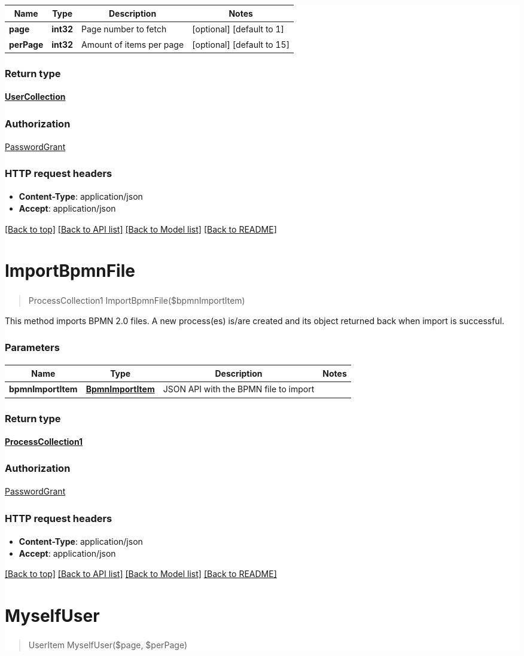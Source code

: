 Name | Type | Description  | Notes
------------- | ------------- | ------------- | -------------
 **page** | **int32**| Page number to fetch | [optional] [default to 1]
 **perPage** | **int32**| Amount of items per page | [optional] [default to 15]

### Return type

[**UserCollection**](UserCollection.md)

### Authorization

[PasswordGrant](../README.md#PasswordGrant)

### HTTP request headers

 - **Content-Type**: application/json
 - **Accept**: application/json

[[Back to top]](#) [[Back to API list]](../README.md#documentation-for-api-endpoints) [[Back to Model list]](../README.md#documentation-for-models) [[Back to README]](../README.md)

# **ImportBpmnFile**
> ProcessCollection1 ImportBpmnFile($bpmnImportItem)



This method imports BPMN 2.0 files. A new process(es) is/are created and its object returned back when import is successful.


### Parameters

Name | Type | Description  | Notes
------------- | ------------- | ------------- | -------------
 **bpmnImportItem** | [**BpmnImportItem**](BpmnImportItem.md)| JSON API with the BPMN file to import | 

### Return type

[**ProcessCollection1**](ProcessCollection_1.md)

### Authorization

[PasswordGrant](../README.md#PasswordGrant)

### HTTP request headers

 - **Content-Type**: application/json
 - **Accept**: application/json

[[Back to top]](#) [[Back to API list]](../README.md#documentation-for-api-endpoints) [[Back to Model list]](../README.md#documentation-for-models) [[Back to README]](../README.md)

# **MyselfUser**
> UserItem MyselfUser($page, $perPage)
